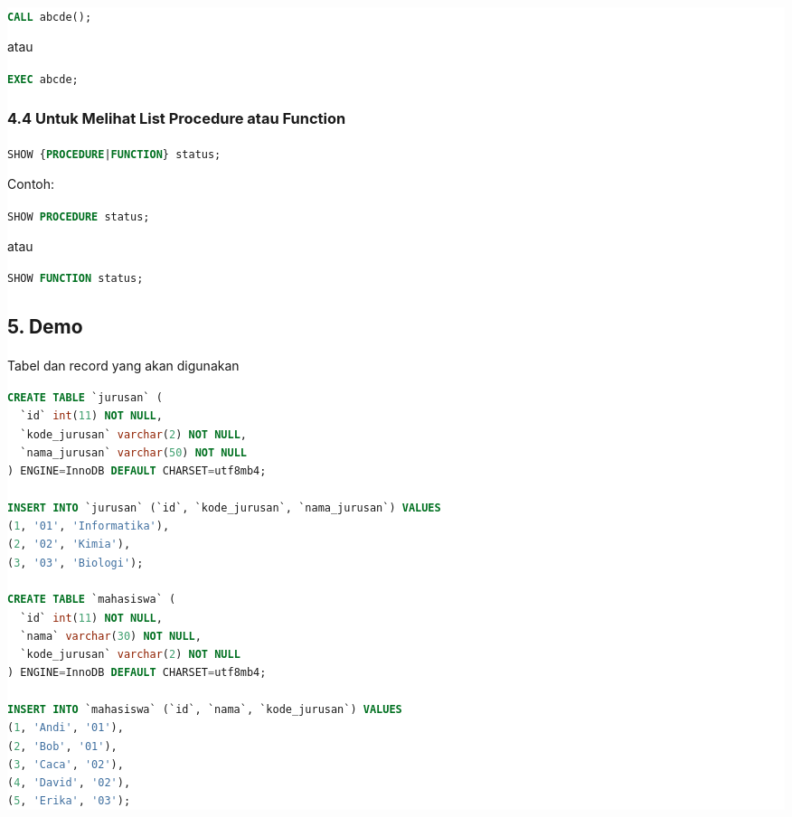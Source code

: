 ```sql
CALL abcde();
```

atau

```sql
EXEC abcde;
```

### 4.4 Untuk Melihat List Procedure atau Function

```sql
SHOW {PROCEDURE|FUNCTION} status;
```

Contoh:

```sql
SHOW PROCEDURE status;
```

atau

```sql
SHOW FUNCTION status;
```

## 5. Demo

Tabel dan record yang akan digunakan

```sql
CREATE TABLE `jurusan` (
  `id` int(11) NOT NULL,
  `kode_jurusan` varchar(2) NOT NULL,
  `nama_jurusan` varchar(50) NOT NULL
) ENGINE=InnoDB DEFAULT CHARSET=utf8mb4;

INSERT INTO `jurusan` (`id`, `kode_jurusan`, `nama_jurusan`) VALUES
(1, '01', 'Informatika'),
(2, '02', 'Kimia'),
(3, '03', 'Biologi');

CREATE TABLE `mahasiswa` (
  `id` int(11) NOT NULL,
  `nama` varchar(30) NOT NULL,
  `kode_jurusan` varchar(2) NOT NULL
) ENGINE=InnoDB DEFAULT CHARSET=utf8mb4;

INSERT INTO `mahasiswa` (`id`, `nama`, `kode_jurusan`) VALUES
(1, 'Andi', '01'),
(2, 'Bob', '01'),
(3, 'Caca', '02'),
(4, 'David', '02'),
(5, 'Erika', '03');
```
